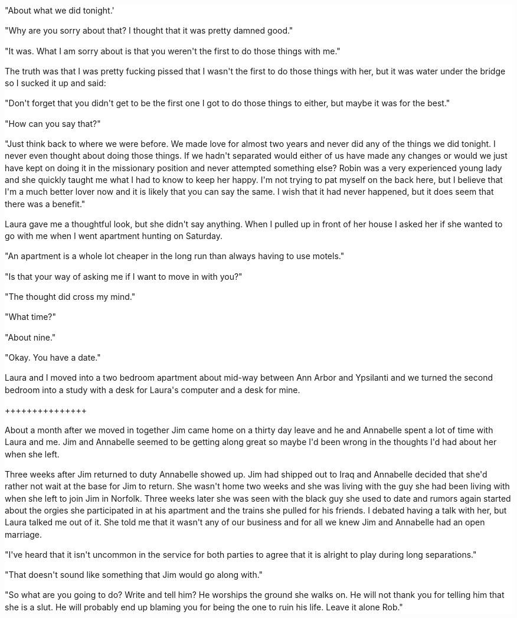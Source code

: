  "About what we did tonight.' 

 "Why are you sorry about that? I thought that it was pretty damned good." 

 "It was. What I am sorry about is that you weren't the first to do those things with me." 

 The truth was that I was pretty fucking pissed that I wasn't the first to do those things with her, but it was water under the bridge so I sucked it up and said: 

 "Don't forget that you didn't get to be the first one I got to do those things to either, but maybe it was for the best." 

 "How can you say that?" 

 "Just think back to where we were before. We made love for almost two years and never did any of the things we did tonight. I never even thought about doing those things. If we hadn't separated would either of us have made any changes or would we just have kept on doing it in the missionary position and never attempted something else? Robin was a very experienced young lady and she quickly taught me what I had to know to keep her happy. I'm not trying to pat myself on the back here, but I believe that I'm a much better lover now and it is likely that you can say the same. I wish that it had never happened, but it does seem that there was a benefit." 

 Laura gave me a thoughtful look, but she didn't say anything. When I pulled up in front of her house I asked her if she wanted to go with me when I went apartment hunting on Saturday. 

 "An apartment is a whole lot cheaper in the long run than always having to use motels." 

 "Is that your way of asking me if I want to move in with you?" 

 "The thought did cross my mind." 

 "What time?" 

 "About nine." 

 "Okay. You have a date." 

 Laura and I moved into a two bedroom apartment about mid-way between Ann Arbor and Ypsilanti and we turned the second bedroom into a study with a desk for Laura's computer and a desk for mine. 

 +++++++++++++++ 

 About a month after we moved in together Jim came home on a thirty day leave and he and Annabelle spent a lot of time with Laura and me. Jim and Annabelle seemed to be getting along great so maybe I'd been wrong in the thoughts I'd had about her when she left. 

 Three weeks after Jim returned to duty Annabelle showed up. Jim had shipped out to Iraq and Annabelle decided that she'd rather not wait at the base for Jim to return. She wasn't home two weeks and she was living with the guy she had been living with when she left to join Jim in Norfolk. Three weeks later she was seen with the black guy she used to date and rumors again started about the orgies she participated in at his apartment and the trains she pulled for his friends. I debated having a talk with her, but Laura talked me out of it. She told me that it wasn't any of our business and for all we knew Jim and Annabelle had an open marriage. 

 "I've heard that it isn't uncommon in the service for both parties to agree that it is alright to play during long separations." 

 "That doesn't sound like something that Jim would go along with." 

 "So what are you going to do? Write and tell him? He worships the ground she walks on. He will not thank you for telling him that she is a slut. He will probably end up blaming you for being the one to ruin his life. Leave it alone Rob." 
